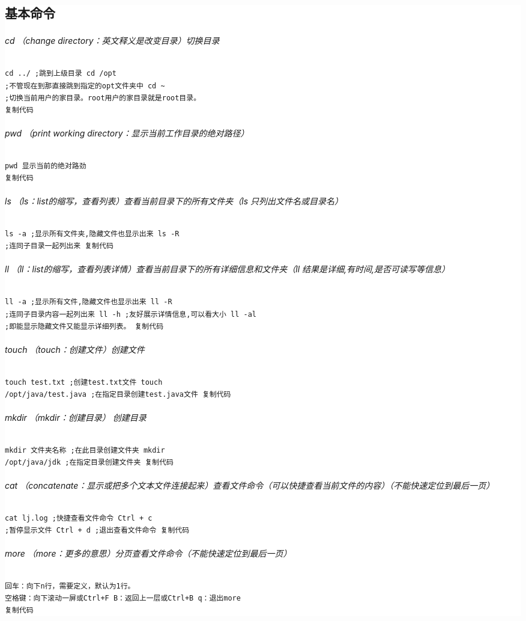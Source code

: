## 基本命令

###### cd （change directory：英文释义是改变目录）切换目录

<code class="copyable">cd ../ ;跳到上级目录
cd /opt ;不管现在到那直接跳到指定的opt文件夹中
cd ~ ;切换当前用户的家目录。root用户的家目录就是root目录。
复制代码</code>

###### pwd （print working directory：显示当前工作目录的绝对路径）

<code class="copyable" lang="bash">pwd 
显示当前的绝对路劲
复制代码</code>

###### ls （ls：list的缩写，查看列表）查看当前目录下的所有文件夹（ls 只列出文件名或目录名）

<code class="copyable">ls -a ;显示所有文件夹,隐藏文件也显示出来
ls -R ;连同子目录一起列出来
复制代码</code>

###### ll （ll：list的缩写，查看列表详情）查看当前目录下的所有详细信息和文件夹（ll 结果是详细,有时间,是否可读写等信息）

<code class="copyable">ll -a ;显示所有文件,隐藏文件也显示出来
ll -R ;连同子目录内容一起列出来
ll -h ;友好展示详情信息,可以看大小
ll -al ;即能显示隐藏文件又能显示详细列表。 
复制代码</code>

###### touch （touch：创建文件）创建文件

<code class="copyable">touch test.txt  ;创建test.txt文件
touch /opt/java/test.java ;在指定目录创建test.java文件
复制代码</code>

###### mkdir （mkdir：创建目录） 创建目录

<code class="copyable">mkdir 文件夹名称 ;在此目录创建文件夹
mkdir /opt/java/jdk ;在指定目录创建文件夹
复制代码</code>

###### cat （concatenate：显示或把多个文本文件连接起来）查看文件命令（可以快捷查看当前文件的内容）（不能快速定位到最后一页）

<code class="copyable">cat lj.log ;快捷查看文件命令 
Ctrl + c ;暂停显示文件
Ctrl + d ;退出查看文件命令
复制代码</code>

###### more （more：更多的意思）分页查看文件命令（不能快速定位到最后一页）

<code class="copyable">回车：向下n行，需要定义，默认为1行。
空格键：向下滚动一屏或Ctrl+F
B：返回上一层或Ctrl+B
q：退出more
复制代码</code>
